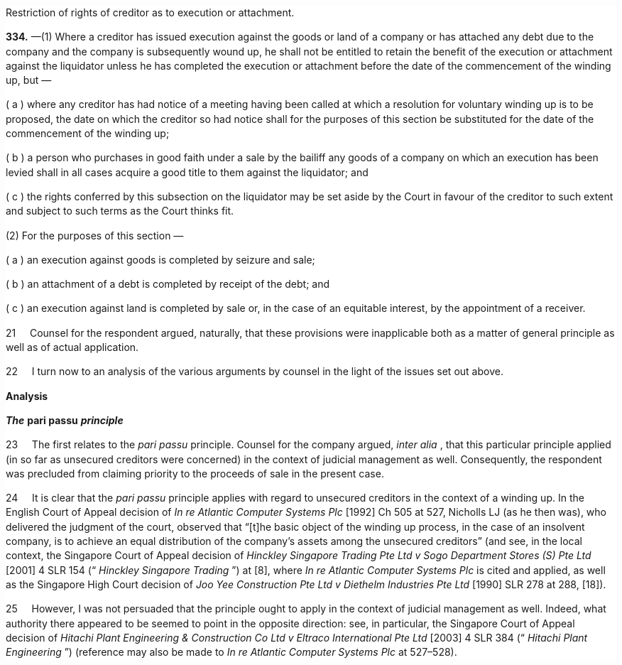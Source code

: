  Restriction of rights of creditor as to execution or attachment. 

**334.** —(1) Where a creditor has issued execution against the goods or land of a company or has attached any debt due to the company and the company is subsequently wound up, he shall not be entitled to retain the benefit of the execution or attachment against the liquidator unless he has completed the execution or attachment before the date of the commencement of the winding up, but — 

 ( a ) where any creditor has had notice of a meeting having been called at which a resolution for voluntary winding up is to be proposed, the date on which the creditor so had notice shall for the purposes of this section be substituted for the date of the commencement of the winding up; 

 ( b ) a person who purchases in good faith under a sale by the bailiff any goods of a company on which an execution has been levied shall in all cases acquire a good title to them against the liquidator; and 

 ( c ) the rights conferred by this subsection on the liquidator may be set aside by the Court in favour of the creditor to such extent and subject to such terms as the Court thinks fit. 

 (2) For the purposes of this section — 

 ( a ) an execution against goods is completed by seizure and sale; 

 ( b ) an attachment of a debt is completed by receipt of the debt; and 

 ( c ) an execution against land is completed by sale or, in the case of an equitable interest, by the appointment of a receiver. 

21     Counsel for the respondent argued, naturally, that these provisions were inapplicable both as a matter of general principle as well as of actual application. 

22     I turn now to an analysis of the various arguments by counsel in the light of the issues set out above. 

**Analysis** 

**_The_** **pari passu** **_principle_** 


23     The first relates to the _pari passu_ principle. Counsel for the company argued, _inter alia_ , that this particular principle applied (in so far as unsecured creditors were concerned) in the context of judicial management as well. Consequently, the respondent was precluded from claiming priority to the proceeds of sale in the present case. 

24     It is clear that the _pari passu_ principle applies with regard to unsecured creditors in the context of a winding up. In the English Court of Appeal decision of _In re Atlantic Computer Systems Plc_ [1992] Ch 505 at 527, Nicholls LJ (as he then was), who delivered the judgment of the court, observed that “[t]he basic object of the winding up process, in the case of an insolvent company, is to achieve an equal distribution of the company’s assets among the unsecured creditors” (and see, in the local context, the Singapore Court of Appeal decision of _Hinckley Singapore Trading Pte Ltd v Sogo Department Stores (S) Pte Ltd_ <span class="citation">[2001] 4 SLR 154</span> (“ _Hinckley Singapore Trading_ ”) at [8], where _In re Atlantic Computer Systems Plc_ is cited and applied, as well as the Singapore High Court decision of _Joo Yee Construction Pte Ltd v Diethelm Industries Pte Ltd_ [1990] SLR 278 at 288, [18]). 

25     However, I was not persuaded that the principle ought to apply in the context of judicial management as well. Indeed, what authority there appeared to be seemed to point in the opposite direction: see, in particular, the Singapore Court of Appeal decision of _Hitachi Plant Engineering & Construction Co Ltd v Eltraco International Pte Ltd_ <span class="citation">[2003] 4 SLR 384</span> (“ _Hitachi Plant Engineering_ ”) (reference may also be made to _In re Atlantic Computer Systems Plc_ at 527–528). 
